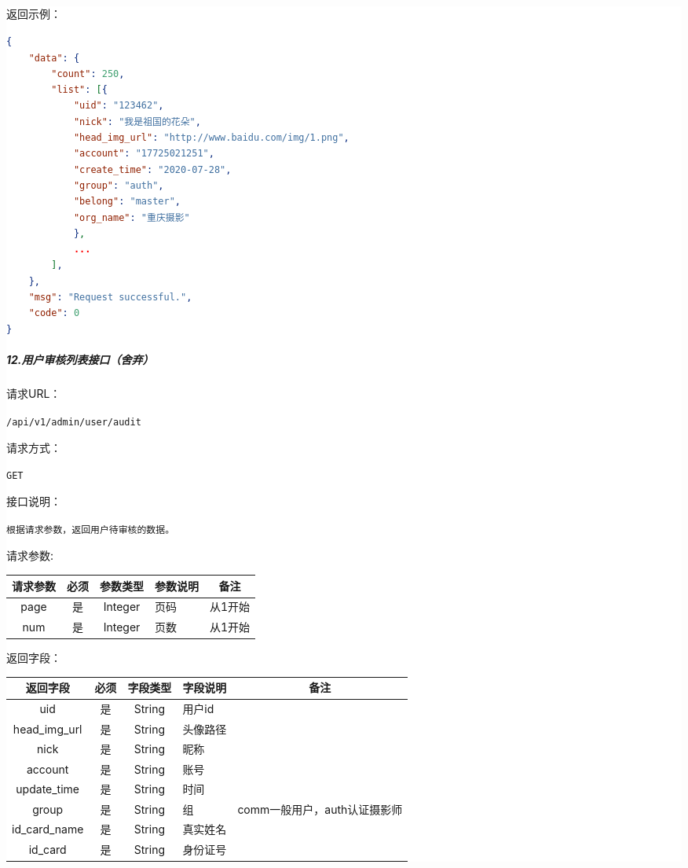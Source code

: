 返回示例：

```json
{
    "data": {
        "count": 250,
        "list": [{
        	"uid": "123462",
        	"nick": "我是祖国的花朵",
        	"head_img_url": "http://www.baidu.com/img/1.png",
        	"account": "17725021251",
        	"create_time": "2020-07-28",
        	"group": "auth",
        	"belong": "master",
        	"org_name": "重庆摄影"
    		},
        	...
    	],
    },
    "msg": "Request successful.",
    "code": 0
}
```

##### 12.用户审核列表接口（舍弃）

请求URL：

```
/api/v1/admin/user/audit
```

请求方式：

```
GET
```

接口说明：

```
根据请求参数，返回用户待审核的数据。
```

请求参数:  

| 请求参数 | 必须 | 参数类型 | 参数说明 | 备注    |
| :------: | :--: | :------: | :------- | ------- |
|   page   |  是  | Integer  | 页码     | 从1开始 |
|   num    |  是  | Integer  | 页数     | 从1开始 |

返回字段：

|   返回字段   | 必须 | 字段类型 | 字段说明 | 备注                         |
| :----------: | :--: | :------: | :------- | ---------------------------- |
|     uid      |  是  |  String  | 用户id   |                              |
| head_img_url |  是  |  String  | 头像路径 |                              |
|     nick     |  是  |  String  | 昵称     |                              |
|   account    |  是  |  String  | 账号     |                              |
| update_time  |  是  |  String  | 时间     |                              |
|    group     |  是  |  String  | 组       | comm一般用户，auth认证摄影师 |
| id_card_name |  是  |  String  | 真实姓名 |                              |
|   id_card    |  是  |  String  | 身份证号 |                              |
